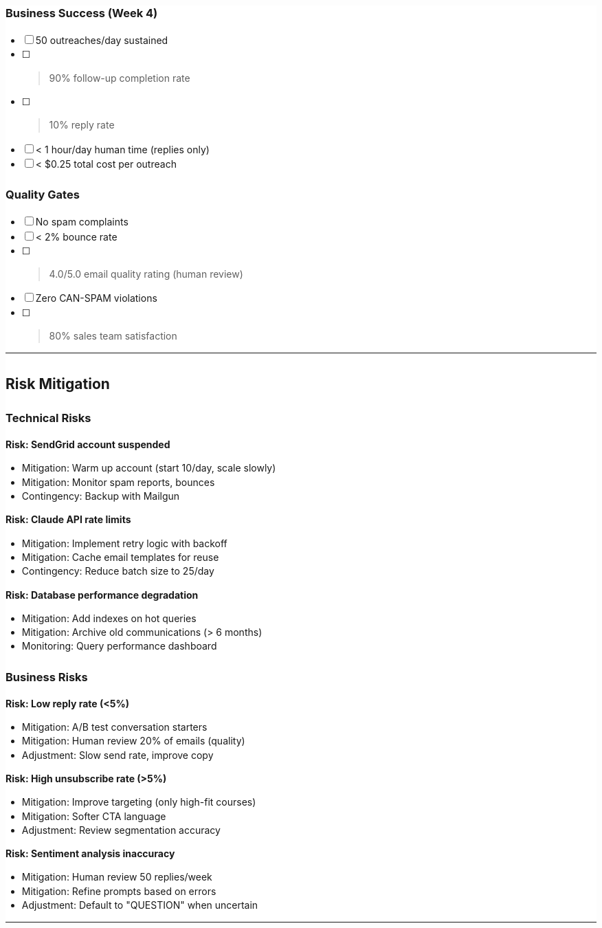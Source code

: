 ### Business Success (Week 4)
- [ ] 50 outreaches/day sustained
- [ ] > 90% follow-up completion rate
- [ ] > 10% reply rate
- [ ] < 1 hour/day human time (replies only)
- [ ] < $0.25 total cost per outreach

### Quality Gates
- [ ] No spam complaints
- [ ] < 2% bounce rate
- [ ] > 4.0/5.0 email quality rating (human review)
- [ ] Zero CAN-SPAM violations
- [ ] > 80% sales team satisfaction

---

## Risk Mitigation

### Technical Risks

**Risk: SendGrid account suspended**
- Mitigation: Warm up account (start 10/day, scale slowly)
- Mitigation: Monitor spam reports, bounces
- Contingency: Backup with Mailgun

**Risk: Claude API rate limits**
- Mitigation: Implement retry logic with backoff
- Mitigation: Cache email templates for reuse
- Contingency: Reduce batch size to 25/day

**Risk: Database performance degradation**
- Mitigation: Add indexes on hot queries
- Mitigation: Archive old communications (> 6 months)
- Monitoring: Query performance dashboard

### Business Risks

**Risk: Low reply rate (<5%)**
- Mitigation: A/B test conversation starters
- Mitigation: Human review 20% of emails (quality)
- Adjustment: Slow send rate, improve copy

**Risk: High unsubscribe rate (>5%)**
- Mitigation: Improve targeting (only high-fit courses)
- Mitigation: Softer CTA language
- Adjustment: Review segmentation accuracy

**Risk: Sentiment analysis inaccuracy**
- Mitigation: Human review 50 replies/week
- Mitigation: Refine prompts based on errors
- Adjustment: Default to "QUESTION" when uncertain

---